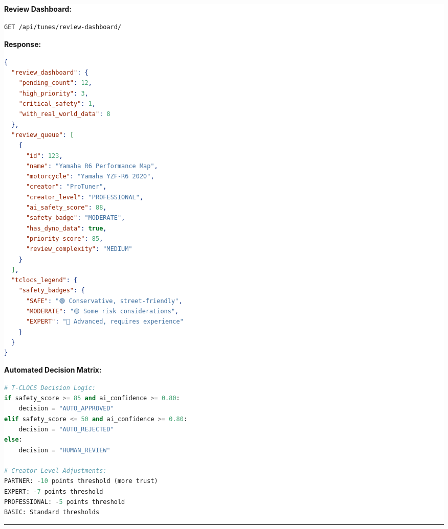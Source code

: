 **Review Dashboard:**
```bash
GET /api/tunes/review-dashboard/
```

**Response:**
```json
{
  "review_dashboard": {
    "pending_count": 12,
    "high_priority": 3,
    "critical_safety": 1,
    "with_real_world_data": 8
  },
  "review_queue": [
    {
      "id": 123,
      "name": "Yamaha R6 Performance Map",
      "motorcycle": "Yamaha YZF-R6 2020",
      "creator": "ProTuner",
      "creator_level": "PROFESSIONAL",
      "ai_safety_score": 88,
      "safety_badge": "MODERATE",
      "has_dyno_data": true,
      "priority_score": 85,
      "review_complexity": "MEDIUM"
    }
  ],
  "tclocs_legend": {
    "safety_badges": {
      "SAFE": "🟢 Conservative, street-friendly",
      "MODERATE": "🟡 Some risk considerations", 
      "EXPERT": "🔴 Advanced, requires experience"
    }
  }
}
```

**Automated Decision Matrix:**
```python
# T-CLOCS Decision Logic:
if safety_score >= 85 and ai_confidence >= 0.80:
    decision = "AUTO_APPROVED"
elif safety_score <= 50 and ai_confidence >= 0.80:
    decision = "AUTO_REJECTED"  
else:
    decision = "HUMAN_REVIEW"

# Creator Level Adjustments:
PARTNER: -10 points threshold (more trust)
EXPERT: -7 points threshold
PROFESSIONAL: -5 points threshold
BASIC: Standard thresholds
```

---